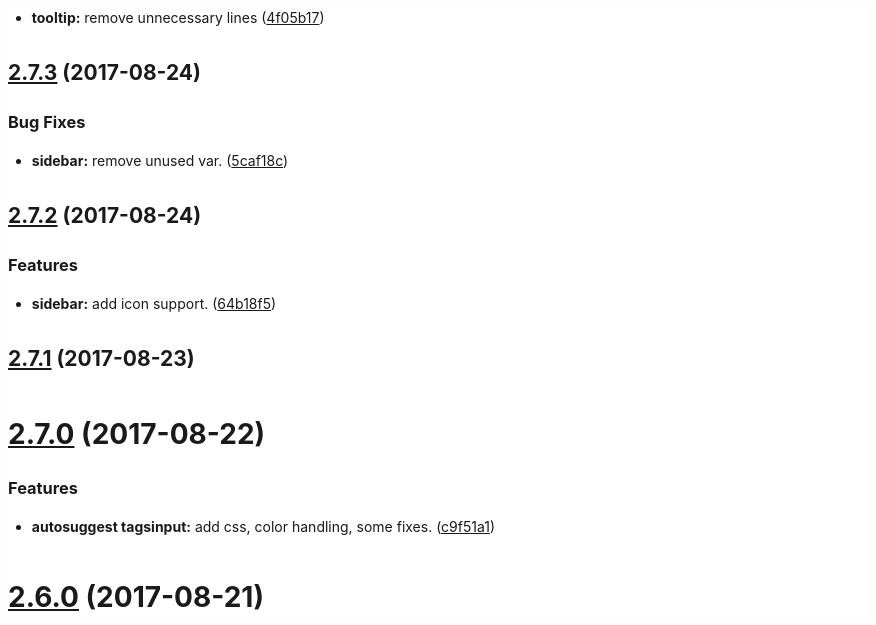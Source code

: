 * **tooltip:** remove unnecessary lines ([4f05b17](https://github.com/purposeindustries/intellyo-application-design-system/commit/4f05b17))



<a name="2.7.3"></a>
## [2.7.3](https://github.com/purposeindustries/intellyo-application-design-system/compare/v2.7.2...v2.7.3) (2017-08-24)


### Bug Fixes

* **sidebar:** remove unused var. ([5caf18c](https://github.com/purposeindustries/intellyo-application-design-system/commit/5caf18c))



<a name="2.7.2"></a>
## [2.7.2](https://github.com/purposeindustries/intellyo-application-design-system/compare/v2.7.1...v2.7.2) (2017-08-24)


### Features

* **sidebar:** add icon support. ([64b18f5](https://github.com/purposeindustries/intellyo-application-design-system/commit/64b18f5))



<a name="2.7.1"></a>
## [2.7.1](https://github.com/purposeindustries/intellyo-application-design-system/compare/v2.7.0...v2.7.1) (2017-08-23)



<a name="2.7.0"></a>
# [2.7.0](https://github.com/purposeindustries/intellyo-application-design-system/compare/v2.6.0...v2.7.0) (2017-08-22)


### Features

* **autosuggest tagsinput:** add css, color handling, some fixes. ([c9f51a1](https://github.com/purposeindustries/intellyo-application-design-system/commit/c9f51a1))



<a name="2.6.0"></a>
# [2.6.0](https://github.com/purposeindustries/intellyo-application-design-system/compare/v2.5.0...v2.6.0) (2017-08-21)
